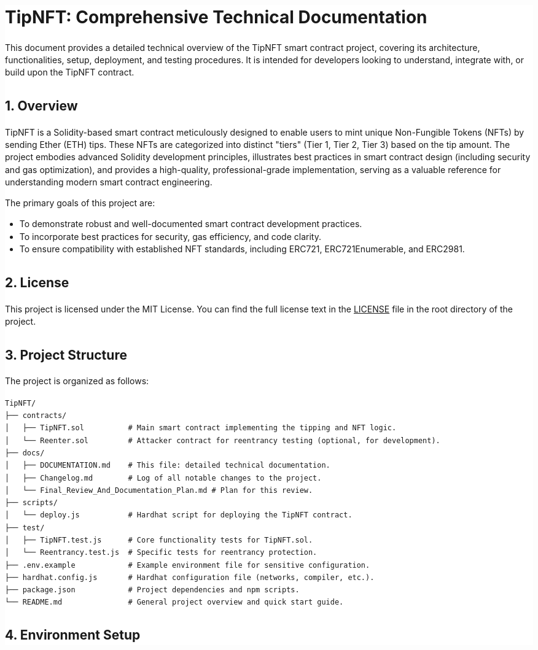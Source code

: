 # TipNFT: Comprehensive Technical Documentation

This document provides a detailed technical overview of the TipNFT smart contract project, covering its architecture, functionalities, setup, deployment, and testing procedures. It is intended for developers looking to understand, integrate with, or build upon the TipNFT contract.

## 1. Overview

TipNFT is a Solidity-based smart contract meticulously designed to enable users to mint unique Non-Fungible Tokens (NFTs) by sending Ether (ETH) tips. These NFTs are categorized into distinct "tiers" (Tier 1, Tier 2, Tier 3) based on the tip amount. The project embodies advanced Solidity development principles, illustrates best practices in smart contract design (including security and gas optimization), and provides a high-quality, professional-grade implementation, serving as a valuable reference for understanding modern smart contract engineering.

The primary goals of this project are:
- To demonstrate robust and well-documented smart contract development practices.
- To incorporate best practices for security, gas efficiency, and code clarity.
- To ensure compatibility with established NFT standards, including ERC721, ERC721Enumerable, and ERC2981.

## 2. License

This project is licensed under the MIT License. You can find the full license text in the [LICENSE](../LICENSE) file in the root directory of the project.

## 3. Project Structure

The project is organized as follows:

```plaintext
TipNFT/
├── contracts/
│   ├── TipNFT.sol          # Main smart contract implementing the tipping and NFT logic.
│   └── Reenter.sol         # Attacker contract for reentrancy testing (optional, for development).
├── docs/
│   ├── DOCUMENTATION.md    # This file: detailed technical documentation.
│   ├── Changelog.md        # Log of all notable changes to the project.
│   └── Final_Review_And_Documentation_Plan.md # Plan for this review.
├── scripts/
│   └── deploy.js           # Hardhat script for deploying the TipNFT contract.
├── test/
│   ├── TipNFT.test.js      # Core functionality tests for TipNFT.sol.
│   └── Reentrancy.test.js  # Specific tests for reentrancy protection.
├── .env.example            # Example environment file for sensitive configuration.
├── hardhat.config.js       # Hardhat configuration file (networks, compiler, etc.).
├── package.json            # Project dependencies and npm scripts.
└── README.md               # General project overview and quick start guide.
```

## 4. Environment Setup
